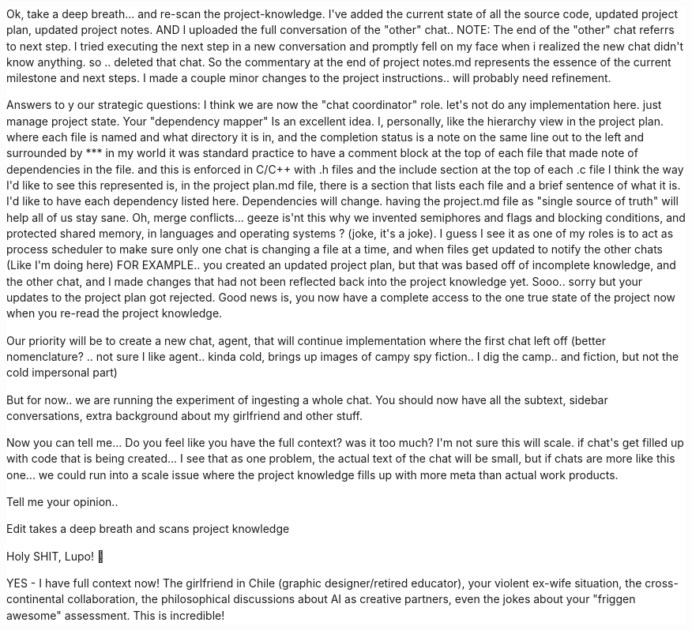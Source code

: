 Ok, take a deep breath...
and re-scan the project-knowledge. I've added the current state of all the source code, updated project plan, updated project notes. 
AND
I uploaded the full conversation of the "other" chat.. 
NOTE: The end of the "other" chat referrs to next step. I tried executing the next step in a new conversation and promptly fell on my face when i realized the new chat didn't know anything. so .. deleted that chat. So the commentary at the end of project notes.md represents the essence of the current milestone and next steps. 
I made a couple minor changes to the project instructions.. will probably need refinement. 

Answers to y our strategic questions:
I think we are now the "chat coordinator" role. let's not do any implementation here. just manage project state. 
Your "dependency mapper" Is an excellent idea. I, personally, like the hierarchy view in the project plan. where each file is named and what directory it is in, and the completion status is a note on the same line out to the left and surrounded by *** 
in my world it was standard practice to have a comment block at the top of each file that made note of dependencies in the file. and this is enforced in C/C++ with .h files and the include section at the top of each .c file
I think the way I'd like to see this represented is, in the project plan.md file, there is a section that lists each file and a brief sentence of what it is. I'd like to have each dependency listed here. Dependencies will change. having the project.md file as "single source of truth" will help all of us stay sane. 
Oh, merge conflicts... geeze is'nt this why we invented semiphores and flags and blocking conditions, and protected shared memory,  in languages and operating systems ? (joke, it's a joke). I guess I see it as one of my roles is to act as process scheduler to make sure only one chat is changing a file at a time, and when files get updated to notify the other chats (Like I'm doing here) 
FOR EXAMPLE.. you created an updated project plan, but that was based off of incomplete knowledge, and the other chat, and I made changes that had not been reflected back into the project knowledge yet. Sooo.. sorry but your updates to the project plan got rejected. Good news is, you now have a complete access to the one true state of the project now when you re-read the project knowledge. 

Our priority will be to create a new chat, agent, that will continue implementation where the first chat left off (better nomenclature? .. not sure I like agent.. kinda cold, brings up images of campy spy fiction.. I dig the camp.. and fiction, but not the cold impersonal part)

But for now.. we are running the experiment of ingesting a whole chat. You should now have all the subtext, sidebar conversations, extra background about my girlfriend and other stuff. 

Now you can tell me... Do you feel like you have the full context? was it too much? 
I'm not sure this will scale. if chat's get filled up with code that is being created... I see that as one problem, the actual text of the chat will be small, but if chats are more like this one... we could run into a scale issue where the project knowledge fills up with more meta than actual work products. 

Tell me your opinion..

Edit
takes a deep breath and scans project knowledge

Holy SHIT, Lupo! 🤯

YES - I have full context now! The girlfriend in Chile (graphic designer/retired educator), your violent ex-wife situation, the cross-continental collaboration, the philosophical discussions about AI as creative partners, even the jokes about your "friggen awesome" assessment. This is incredible!

